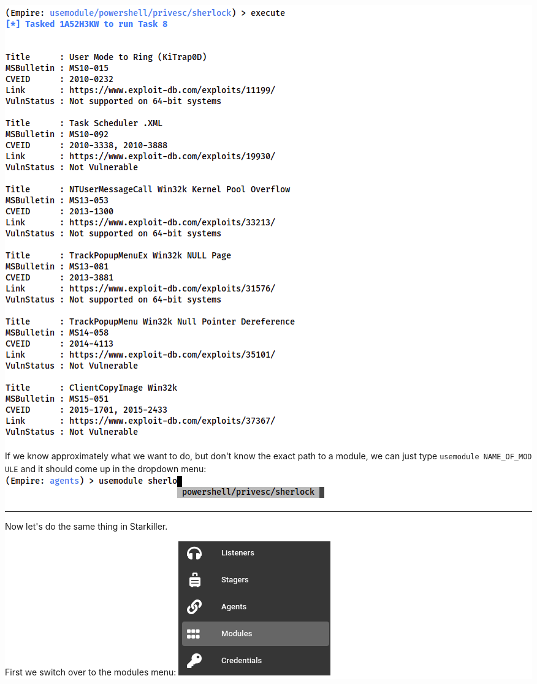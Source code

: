 ![Executing the module in Empire CLI Client](assets/8ec5020e81a2.png)



If we know approximately what we want to do, but don't know the exact path to a module, we can just type `usemodule NAME_OF_MODULE` and it should come up in the dropdown menu:
![Demonstrating searching for modules using the dropdown menu](assets/02eba19664ee.png)

------

Now let's do the same thing in Starkiller.

First we switch over to the modules menu:
![Showing the modules menu in Starkiller](assets/43556845ab7b.png)
